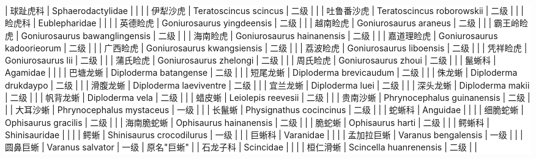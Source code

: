 | 球趾虎科             | Sphaerodactylidae                  |          |                      |
| 伊犁沙虎             | Teratoscincus scincus              | 二级     |                      |
| 吐鲁番沙虎           | Teratoscincus roborowskii          | 二级     |                      |
| 睑虎科               | Eublepharidae                      |          |                      |
| 英德睑虎             | Goniurosaurus yingdeensis          | 二级     |                      |
| 越南睑虎             | Goniurosaurus araneus              | 二级     |                      |
| 霸王岭睑虎           | Goniurosaurus bawanglingensis      | 二级     |                      |
| 海南睑虎             | Goniurosaurus hainanensis          | 二级     |                      |
| 嘉道理睑虎           | Goniurosaurus kadoorieorum         | 二级     |                      |
| 广西睑虎             | Goniurosaurus kwangsiensis         | 二级     |                      |
| 荔波睑虎             | Goniurosaurus liboensis            | 二级     |                      |
| 凭祥睑虎             | Goniurosaurus lii                  | 二级     |                      |
| 蒲氏睑虎             | Goniurosaurus zhelongi             | 二级     |                      |
| 周氏睑虎             | Goniurosaurus zhoui                | 二级     |                      |
| 鬣蜥科               | Agamidae                           |          |                      |
| 巴塘龙蜥             | Diploderma batangense              | 二级     |                      |
| 短尾龙蜥             | Diploderma brevicaudum             | 二级     |                      |
| 侏龙蜥               | Diploderma drukdaypo               | 二级     |                      |
| 滑腹龙蜥             | Diploderma laeviventre             | 二级     |                      |
| 宜兰龙蜥             | Diploderma luei                    | 二级     |                      |
| 深头龙蜥             | Diploderma makii                   | 二级     |                      |
| 帆背龙蜥             | Diploderma vela                    | 二级     |                      |
| 蜡皮蜥               | Leiolepis reevesii                 | 二级     |                      |
| 贵南沙蜥             | Phrynocephalus guinanensis         | 二级     |                      |
| 大耳沙蜥             | Phrynocephalus mystaceus           | 一级     |                      |
| 长鬣蜥               | Physignathus cocincinus            | 二级     |                      |
| 蛇蜥科               | Anguidae                           |          |                      |
| 细脆蛇蜥             | Ophisaurus gracilis                | 二级     |                      |
| 海南脆蛇蜥           | Ophisaurus hainanensis             | 二级     |                      |
| 脆蛇蜥               | Ophisaurus harti                   | 二级     |                      |
| 鳄蜥科               | Shinisauridae                      |          |                      |
| 鳄蜥                 | Shinisaurus crocodilurus           | 一级     |                      |
| 巨蜥科               | Varanidae                          |          |                      |
| 孟加拉巨蜥           | Varanus bengalensis                | 一级     |                      |
| 圆鼻巨蜥             | Varanus salvator                   | 一级     | 原名"巨蜥"           |
| 石龙子科             | Scincidae                          |          |                      |
| 桓仁滑蜥             | Scincella huanrenensis             | 二级     |                      |
